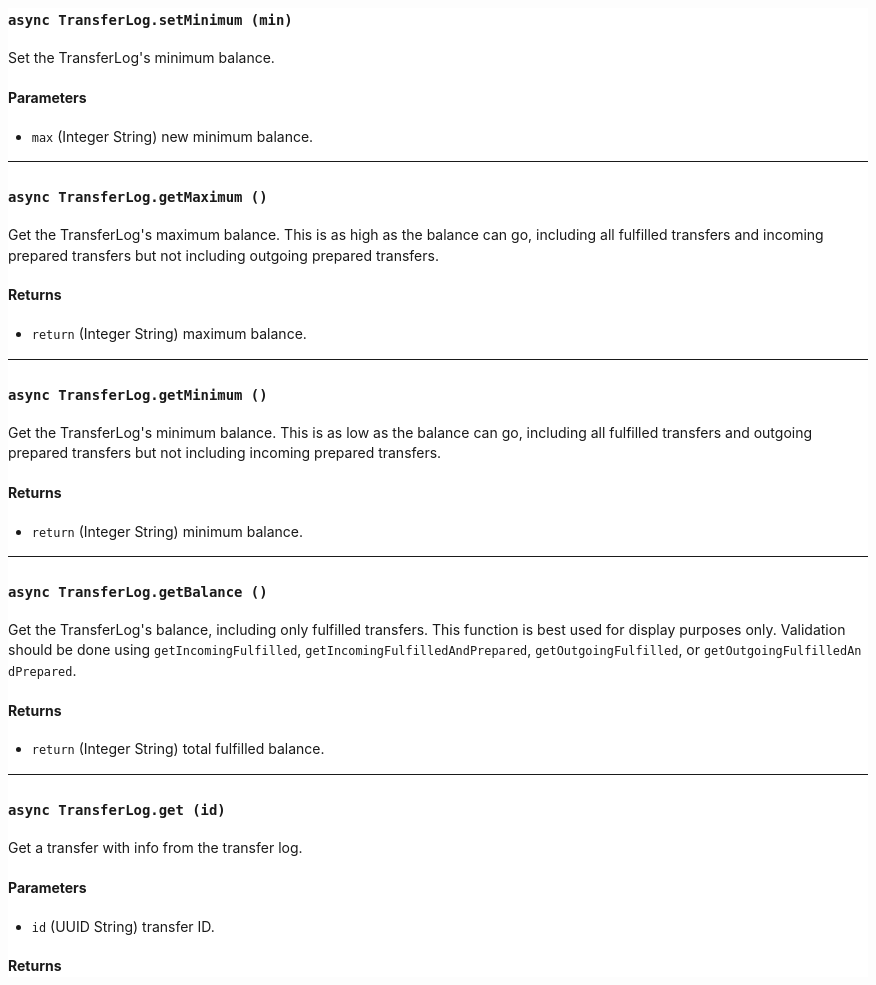 ### `async TransferLog.setMinimum (min)`

Set the TransferLog's minimum balance.

#### Parameters

- `max` (Integer String) new minimum balance.

-------

### `async TransferLog.getMaximum ()`

Get the TransferLog's maximum balance. This is as high as the balance can go,
including all fulfilled transfers and incoming prepared transfers but not
including outgoing prepared transfers.

#### Returns

- `return` (Integer String) maximum balance.

-------

### `async TransferLog.getMinimum ()`

Get the TransferLog's minimum balance. This is as low as the balance can go,
including all fulfilled transfers and outgoing prepared transfers but not
including incoming prepared transfers.

#### Returns

- `return` (Integer String) minimum balance.

-------

### `async TransferLog.getBalance ()`

Get the TransferLog's balance, including only fulfilled transfers. This
function is best used for display purposes only. Validation should be done
using `getIncomingFulfilled`, `getIncomingFulfilledAndPrepared`,
`getOutgoingFulfilled`, or `getOutgoingFulfilledAndPrepared`.

#### Returns

- `return` (Integer String) total fulfilled balance.

-------

### `async TransferLog.get (id)`

Get a transfer with info from the transfer log.

#### Parameters

- `id` (UUID String) transfer ID.

#### Returns
